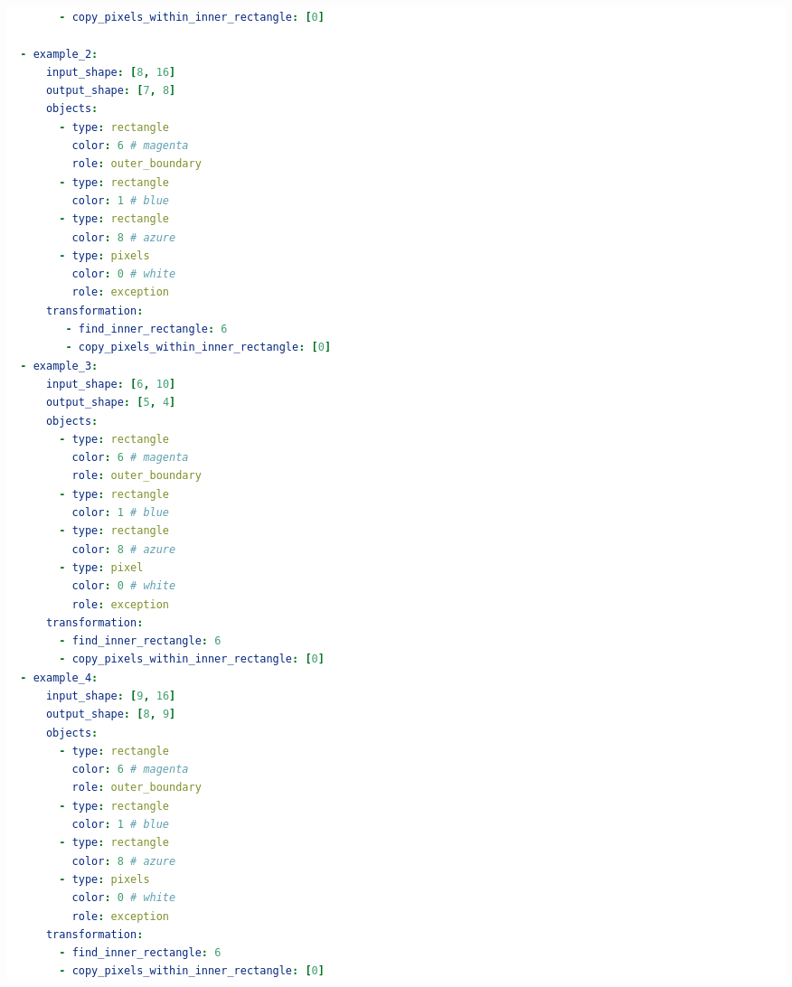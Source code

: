 ```yaml
        - copy_pixels_within_inner_rectangle: [0]

  - example_2:
      input_shape: [8, 16]
      output_shape: [7, 8]
      objects:
        - type: rectangle
          color: 6 # magenta
          role: outer_boundary
        - type: rectangle
          color: 1 # blue
        - type: rectangle
          color: 8 # azure
        - type: pixels
          color: 0 # white
          role: exception
      transformation:
         - find_inner_rectangle: 6
         - copy_pixels_within_inner_rectangle: [0]
  - example_3:
      input_shape: [6, 10]
      output_shape: [5, 4]
      objects:
        - type: rectangle
          color: 6 # magenta
          role: outer_boundary
        - type: rectangle
          color: 1 # blue
        - type: rectangle
          color: 8 # azure
        - type: pixel
          color: 0 # white
          role: exception
      transformation:
        - find_inner_rectangle: 6
        - copy_pixels_within_inner_rectangle: [0]
  - example_4:
      input_shape: [9, 16]
      output_shape: [8, 9]
      objects:
        - type: rectangle
          color: 6 # magenta
          role: outer_boundary
        - type: rectangle
          color: 1 # blue
        - type: rectangle
          color: 8 # azure
        - type: pixels
          color: 0 # white
          role: exception
      transformation:
        - find_inner_rectangle: 6
        - copy_pixels_within_inner_rectangle: [0]
```
